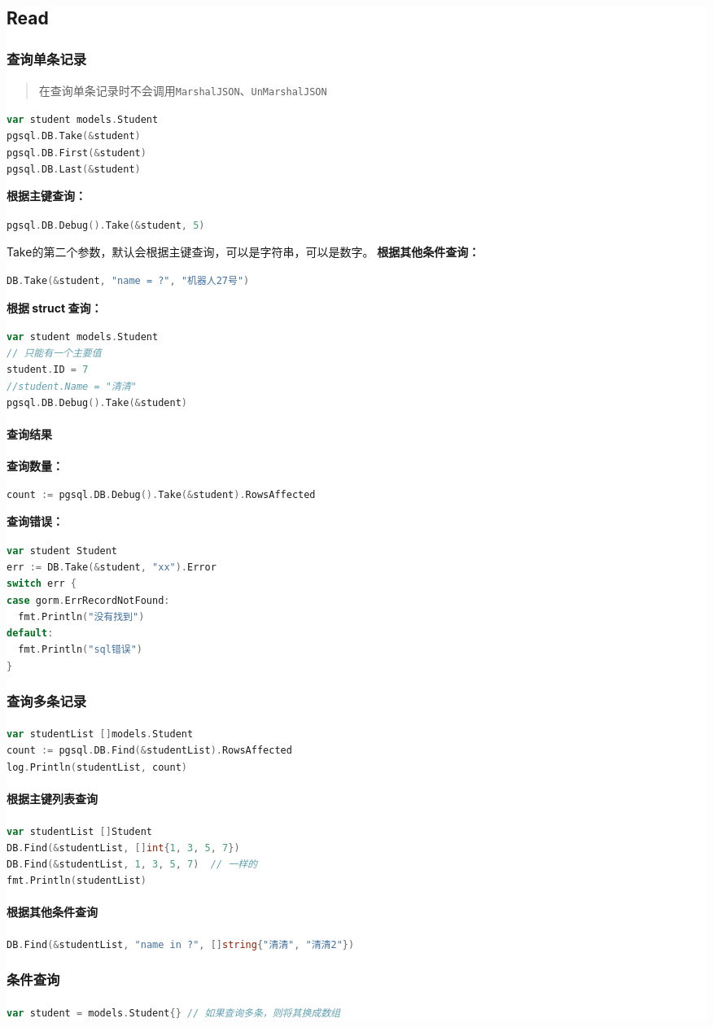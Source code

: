 ## Read
### 查询单条记录
> 在查询单条记录时不会调用`MarshalJSON`、`UnMarshalJSON`

```go
var student models.Student
pgsql.DB.Take(&student)
pgsql.DB.First(&student)
pgsql.DB.Last(&student)
```
**根据主键查询：**
```go
pgsql.DB.Debug().Take(&student, 5)
```
Take的第二个参数，默认会根据主键查询，可以是字符串，可以是数字。
**根据其他条件查询：**
```go
DB.Take(&student, "name = ?", "机器人27号")
```
**根据 struct 查询：**
```go
var student models.Student
// 只能有一个主要值
student.ID = 7
//student.Name = "清清"
pgsql.DB.Debug().Take(&student)
```
#### 查询结果
**查询数量：**
```go
count := pgsql.DB.Debug().Take(&student).RowsAffected
```
**查询错误：**
```go
var student Student
err := DB.Take(&student, "xx").Error
switch err {
case gorm.ErrRecordNotFound:
  fmt.Println("没有找到")
default:
  fmt.Println("sql错误")
}
```
### 查询多条记录
```go
var studentList []models.Student
count := pgsql.DB.Find(&studentList).RowsAffected
log.Println(studentList, count)
```
#### 根据主键列表查询
```go
var studentList []Student
DB.Find(&studentList, []int{1, 3, 5, 7})
DB.Find(&studentList, 1, 3, 5, 7)  // 一样的
fmt.Println(studentList)
```
#### 根据其他条件查询
```go
DB.Find(&studentList, "name in ?", []string{"清清", "清清2"})
```
### 条件查询
```go
var student = models.Student{} // 如果查询多条，则将其换成数组
```